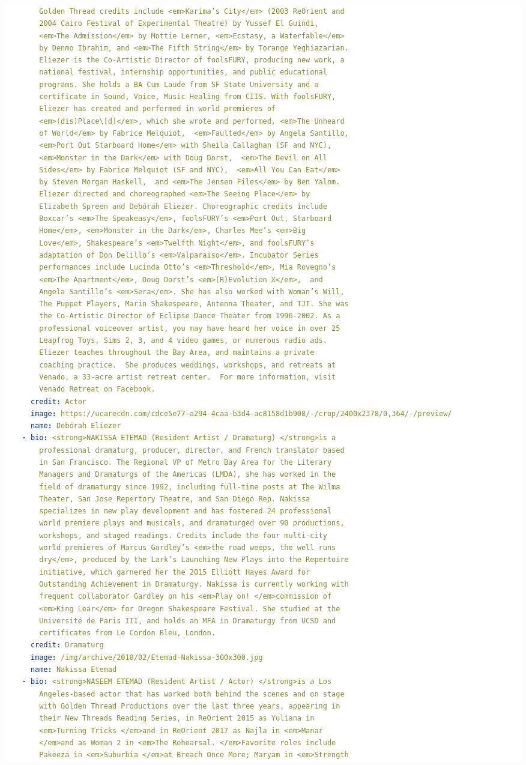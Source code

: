 ```yaml
        Golden Thread credits include <em>Karima’s City</em> (2003 ReOrient and
        2004 Cairo Festival of Experimental Theatre) by Yussef El Guindi,
        <em>The Admission</em> by Mottie Lerner, <em>Ecstasy, a Waterfable</em>
        by Denmo Ibrahim, and <em>The Fifth String</em> by Torange Yeghiazarian.
        Eliezer is the Co-Artistic Director of foolsFURY, producing new work, a
        national festival, internship opportunities, and public educational
        programs. She holds a BA Cum Laude from SF State University and a
        certificate in Sound, Voice, Music Healing from CIIS. With foolsFURY,
        Eliezer has created and performed in world premieres of
        <em>(dis)Place\[d]</em>, which she wrote and performed, <em>The Unheard
        of World</em> by Fabrice Melquiot,  <em>Faulted</em> by Angela Santillo,
        <em>Port Out Starboard Home</em> with Sheila Callaghan (SF and NYC),
        <em>Monster in the Dark</em> with Doug Dorst,  <em>The Devil on All
        Sides</em> by Fabrice Melquiot (SF and NYC),  <em>All You Can Eat</em>
        by Steven Morgan Haskell,  and <em>The Jensen Files</em> by Ben Yalom.
        Eliezer directed and choreographed <em>The Seeing Place</em> by
        Elizabeth Spreen and Debórah Eliezer. Choreographic credits include
        Boxcar’s <em>The Speakeasy</em>, foolsFURY’s <em>Port Out, Starboard
        Home</em>, <em>Monster in the Dark</em>, Charles Mee’s <em>Big
        Love</em>, Shakespeare’s <em>Twelfth Night</em>, and foolsFURY’s
        adaptation of Don Delillo’s <em>Valparaiso</em>. Incubator Series
        performances include Lucinda Otto’s <em>Threshold</em>, Mia Rovegno’s
        <em>The Apartment</em>, Doug Dorst’s <em>(R)Evolution X</em>,  and
        Angela Santillo’s <em>Sera</em>. She has also worked with Woman’s Will,
        The Puppet Players, Marin Shakespeare, Antenna Theater, and TJT. She was
        the Co-Artistic Director of Eclipse Dance Theater from 1996-2002. As a
        professional voiceover artist, you may have heard her voice in over 25
        Leapfrog Toys, Sims 2, 3, and 4 video games, or numerous radio ads.
        Eliezer teaches throughout the Bay Area, and maintains a private
        coaching practice.  She produces weddings, workshops, and retreats at
        Venado, a 33-acre artist retreat center.  For more information, visit
        Venado Retreat on Facebook.
      credit: Actor
      image: https://ucarecdn.com/cdce5e77-a294-4caa-b3d4-ac8158d1b908/-/crop/2400x2378/0,364/-/preview/
      name: Debórah Eliezer
    - bio: <strong>NAKISSA ETEMAD (Resident Artist / Dramaturg) </strong>is a
        professional dramaturg, producer, director, and French translator based
        in San Francisco. The Regional VP of Metro Bay Area for the Literary
        Managers and Dramaturgs of the Americas (LMDA), she has worked in the
        field of dramaturgy since 1992, including full-time posts at The Wilma
        Theater, San Jose Repertory Theatre, and San Diego Rep. Nakissa
        specializes in new play development and has fostered 24 professional
        world premiere plays and musicals, and dramaturged over 90 productions,
        workshops, and staged readings. Credits include the four multi-city
        world premieres of Marcus Gardley’s <em>the road weeps, the well runs
        dry</em>, produced by the Lark’s Launching New Plays into the Repertoire
        initiative, which garnered her the 2015 Elliott Hayes Award for
        Outstanding Achievement in Dramaturgy. Nakissa is currently working with
        frequent collaborator Gardley on his <em>Play on! </em>commission of
        <em>King Lear</em> for Oregon Shakespeare Festival. She studied at the
        Université de Paris III, and holds an MFA in Dramaturgy from UCSD and
        certificates from Le Cordon Bleu, London.
      credit: Dramaturg
      image: /img/archive/2018/02/Etemad-Nakissa-300x300.jpg
      name: Nakissa Etemad
    - bio: <strong>NASEEM ETEMAD (Resident Artist / Actor) </strong>is a Los
        Angeles-based actor that has worked both behind the scenes and on stage
        with Golden Thread Productions over the last three years, appearing in
        their New Threads Reading Series, in ReOrient 2015 as Yuliana in
        <em>Turning Tricks </em>and in ReOrient 2017 as Najla in <em>Manar
        </em>and as Woman 2 in <em>The Rehearsal. </em>Favorite roles include
        Pakeeza in <em>Suburbia </em>at Breach Once More; Maryam in <em>Strength
```